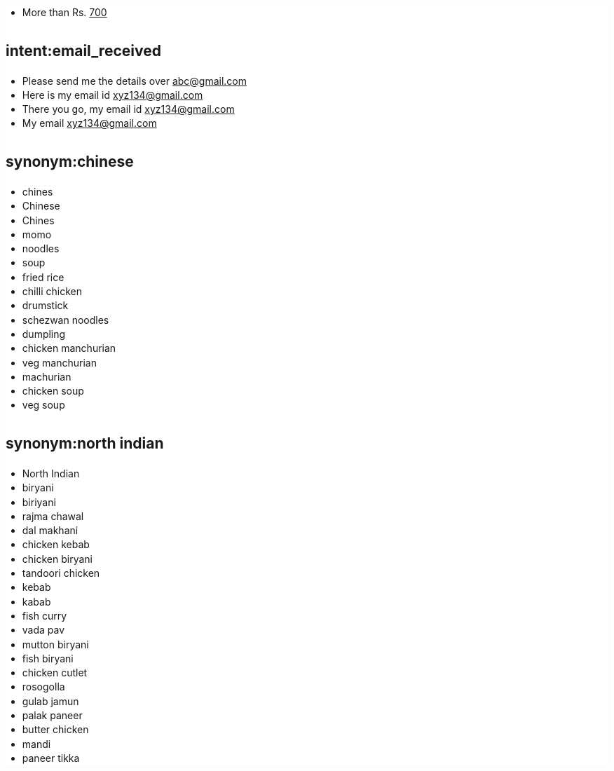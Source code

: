 - More than Rs. [700](price_min)

## intent:email_received
- Please send me the details over [abc@gmail.com](email)
- Here is my email id [xyz134@gmail.com](email)
- There you go, my email id [xyz134@gmail.com](email)
- My email [xyz134@gmail.com](email)


## synonym:chinese
- chines
- Chinese
- Chines
- momo
- noodles
- soup
- fried rice
- chilli chicken
- drumstick
- schezwan noodles
- dumpling
- chicken manchurian
- veg manchurian
- machurian
- chicken soup
- veg soup


## synonym:north indian
- North Indian
- biryani
- biriyani
- rajma chawal
- dal makhani
- chicken kebab
- chicken biryani
- tandoori chicken
- kebab
- kabab
- fish curry
- vada pav
- mutton biryani
- fish biryani
- chicken cutlet
- rosogolla
- gulab jamun
- palak paneer
- butter chicken
- mandi
- paneer tikka
